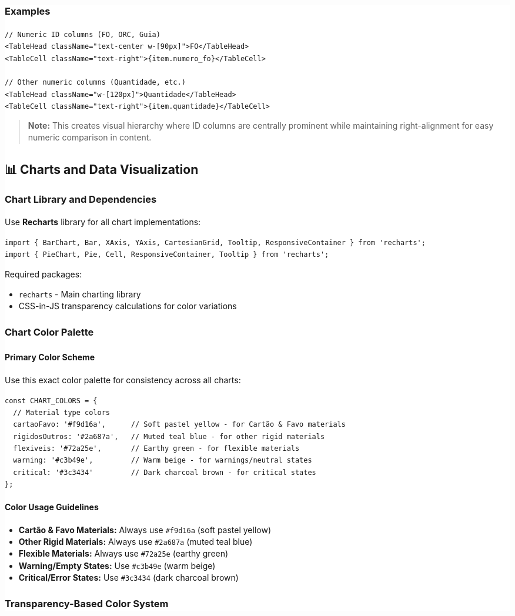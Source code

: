 ### Examples
```tsx
// Numeric ID columns (FO, ORC, Guia)
<TableHead className="text-center w-[90px]">FO</TableHead>
<TableCell className="text-right">{item.numero_fo}</TableCell>

// Other numeric columns (Quantidade, etc.)
<TableHead className="w-[120px]">Quantidade</TableHead>
<TableCell className="text-right">{item.quantidade}</TableCell>
```

> **Note:** This creates visual hierarchy where ID columns are centrally prominent while maintaining right-alignment for easy numeric comparison in content. 

## 📊 Charts and Data Visualization

### Chart Library and Dependencies
Use **Recharts** library for all chart implementations:
```tsx
import { BarChart, Bar, XAxis, YAxis, CartesianGrid, Tooltip, ResponsiveContainer } from 'recharts';
import { PieChart, Pie, Cell, ResponsiveContainer, Tooltip } from 'recharts';
```

Required packages:
- `recharts` - Main charting library
- CSS-in-JS transparency calculations for color variations

### Chart Color Palette

#### Primary Color Scheme
Use this exact color palette for consistency across all charts:

```tsx
const CHART_COLORS = {
  // Material type colors
  cartaoFavo: '#f9d16a',      // Soft pastel yellow - for Cartão & Favo materials
  rigidosOutros: '#2a687a',   // Muted teal blue - for other rigid materials  
  flexiveis: '#72a25e',       // Earthy green - for flexible materials
  warning: '#c3b49e',         // Warm beige - for warnings/neutral states
  critical: '#3c3434'         // Dark charcoal brown - for critical states
};
```

#### Color Usage Guidelines
- **Cartão & Favo Materials:** Always use `#f9d16a` (soft pastel yellow)
- **Other Rigid Materials:** Always use `#2a687a` (muted teal blue)
- **Flexible Materials:** Always use `#72a25e` (earthy green)
- **Warning/Empty States:** Use `#c3b49e` (warm beige)
- **Critical/Error States:** Use `#3c3434` (dark charcoal brown)

### Transparency-Based Color System
